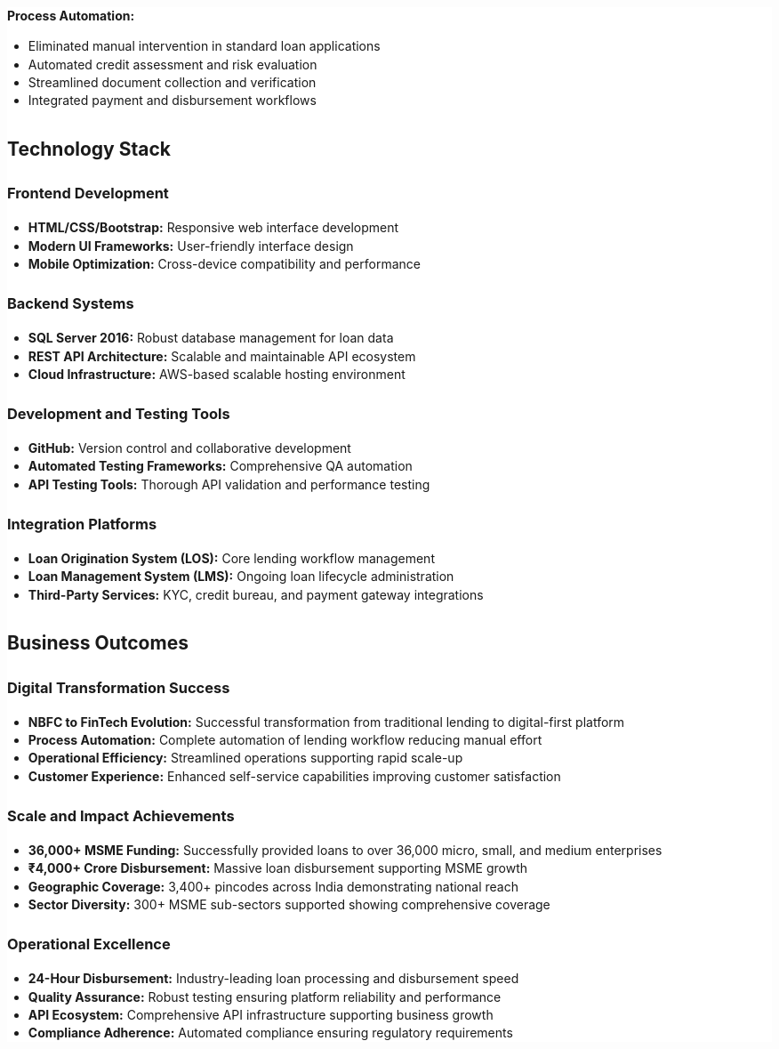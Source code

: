 **Process Automation:**
- Eliminated manual intervention in standard loan applications
- Automated credit assessment and risk evaluation
- Streamlined document collection and verification
- Integrated payment and disbursement workflows

## Technology Stack

### Frontend Development
- **HTML/CSS/Bootstrap:** Responsive web interface development
- **Modern UI Frameworks:** User-friendly interface design
- **Mobile Optimization:** Cross-device compatibility and performance

### Backend Systems
- **SQL Server 2016:** Robust database management for loan data
- **REST API Architecture:** Scalable and maintainable API ecosystem
- **Cloud Infrastructure:** AWS-based scalable hosting environment

### Development and Testing Tools
- **GitHub:** Version control and collaborative development
- **Automated Testing Frameworks:** Comprehensive QA automation
- **API Testing Tools:** Thorough API validation and performance testing

### Integration Platforms
- **Loan Origination System (LOS):** Core lending workflow management
- **Loan Management System (LMS):** Ongoing loan lifecycle administration
- **Third-Party Services:** KYC, credit bureau, and payment gateway integrations

## Business Outcomes

### Digital Transformation Success
- **NBFC to FinTech Evolution:** Successful transformation from traditional lending to digital-first platform
- **Process Automation:** Complete automation of lending workflow reducing manual effort
- **Operational Efficiency:** Streamlined operations supporting rapid scale-up
- **Customer Experience:** Enhanced self-service capabilities improving customer satisfaction

### Scale and Impact Achievements
- **36,000+ MSME Funding:** Successfully provided loans to over 36,000 micro, small, and medium enterprises
- **₹4,000+ Crore Disbursement:** Massive loan disbursement supporting MSME growth
- **Geographic Coverage:** 3,400+ pincodes across India demonstrating national reach
- **Sector Diversity:** 300+ MSME sub-sectors supported showing comprehensive coverage

### Operational Excellence
- **24-Hour Disbursement:** Industry-leading loan processing and disbursement speed
- **Quality Assurance:** Robust testing ensuring platform reliability and performance
- **API Ecosystem:** Comprehensive API infrastructure supporting business growth
- **Compliance Adherence:** Automated compliance ensuring regulatory requirements

